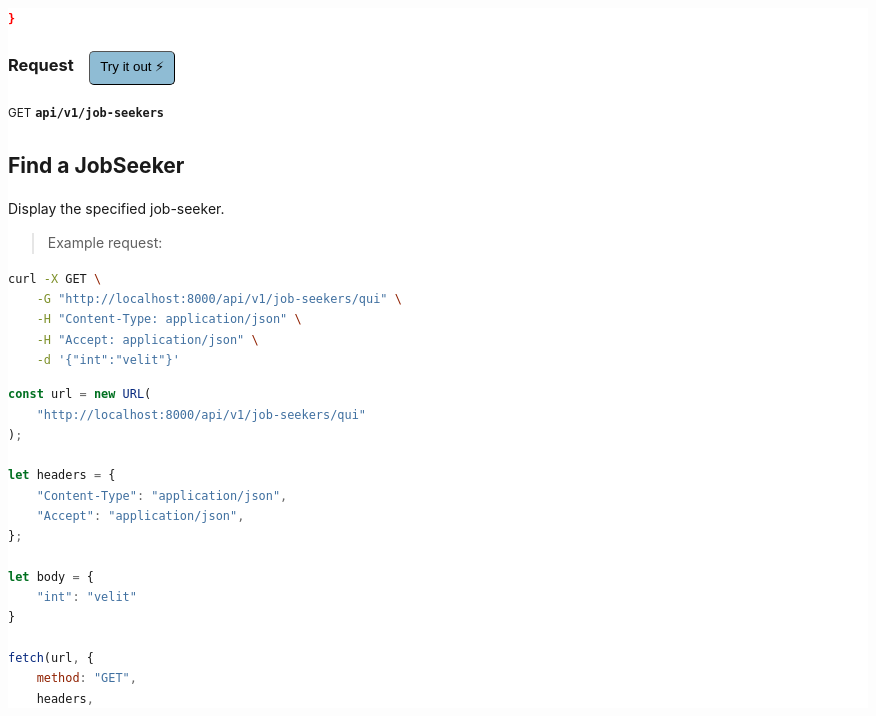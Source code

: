 ```json
}
```
<div id="execution-results-GETapi-v1-job-seekers" hidden>
    <blockquote>Received response<span id="execution-response-status-GETapi-v1-job-seekers"></span>:</blockquote>
    <pre class="json"><code id="execution-response-content-GETapi-v1-job-seekers"></code></pre>
</div>
<div id="execution-error-GETapi-v1-job-seekers" hidden>
    <blockquote>Request failed with error:</blockquote>
    <pre><code id="execution-error-message-GETapi-v1-job-seekers"></code></pre>
</div>
<form id="form-GETapi-v1-job-seekers" data-method="GET" data-path="api/v1/job-seekers" data-authed="0" data-hasfiles="0" data-headers='{"Content-Type":"application\/json","Accept":"application\/json"}' onsubmit="event.preventDefault(); executeTryOut('GETapi-v1-job-seekers', this);">
<h3>
    Request&nbsp;&nbsp;&nbsp;
        <button type="button" style="background-color: #8fbcd4; padding: 5px 10px; border-radius: 5px; border-width: thin;" id="btn-tryout-GETapi-v1-job-seekers" onclick="tryItOut('GETapi-v1-job-seekers');">Try it out ⚡</button>
    <button type="button" style="background-color: #c97a7e; padding: 5px 10px; border-radius: 5px; border-width: thin;" id="btn-canceltryout-GETapi-v1-job-seekers" onclick="cancelTryOut('GETapi-v1-job-seekers');" hidden>Cancel</button>&nbsp;&nbsp;
    <button type="submit" style="background-color: #6ac174; padding: 5px 10px; border-radius: 5px; border-width: thin;" id="btn-executetryout-GETapi-v1-job-seekers" hidden>Send Request 💥</button>
    </h3>
<p>
<small class="badge badge-green">GET</small>
 <b><code>api/v1/job-seekers</code></b>
</p>
</form>


## Find a JobSeeker
Display the specified job-seeker.




> Example request:

```bash
curl -X GET \
    -G "http://localhost:8000/api/v1/job-seekers/qui" \
    -H "Content-Type: application/json" \
    -H "Accept: application/json" \
    -d '{"int":"velit"}'

```

```javascript
const url = new URL(
    "http://localhost:8000/api/v1/job-seekers/qui"
);

let headers = {
    "Content-Type": "application/json",
    "Accept": "application/json",
};

let body = {
    "int": "velit"
}

fetch(url, {
    method: "GET",
    headers,
```
